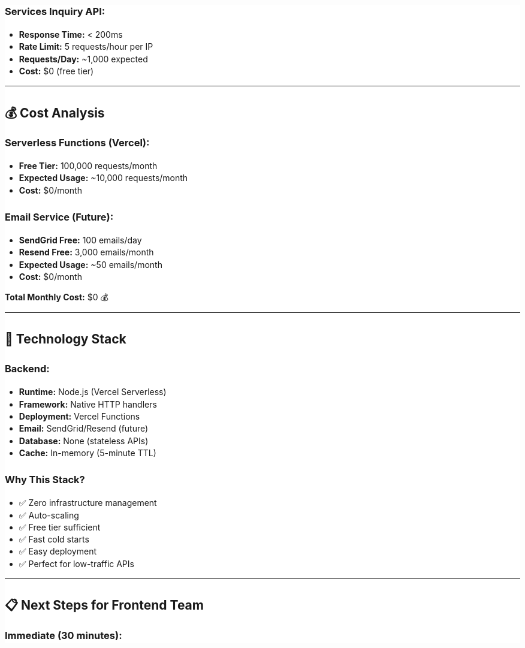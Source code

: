 ### Services Inquiry API:
- **Response Time:** < 200ms
- **Rate Limit:** 5 requests/hour per IP
- **Requests/Day:** ~1,000 expected
- **Cost:** $0 (free tier)

---

## 💰 Cost Analysis

### Serverless Functions (Vercel):
- **Free Tier:** 100,000 requests/month
- **Expected Usage:** ~10,000 requests/month
- **Cost:** $0/month

### Email Service (Future):
- **SendGrid Free:** 100 emails/day
- **Resend Free:** 3,000 emails/month
- **Expected Usage:** ~50 emails/month
- **Cost:** $0/month

**Total Monthly Cost:** $0 💰

---

## 🔧 Technology Stack

### Backend:
- **Runtime:** Node.js (Vercel Serverless)
- **Framework:** Native HTTP handlers
- **Deployment:** Vercel Functions
- **Email:** SendGrid/Resend (future)
- **Database:** None (stateless APIs)
- **Cache:** In-memory (5-minute TTL)

### Why This Stack?
- ✅ Zero infrastructure management
- ✅ Auto-scaling
- ✅ Free tier sufficient
- ✅ Fast cold starts
- ✅ Easy deployment
- ✅ Perfect for low-traffic APIs

---

## 📋 Next Steps for Frontend Team

### Immediate (30 minutes):
